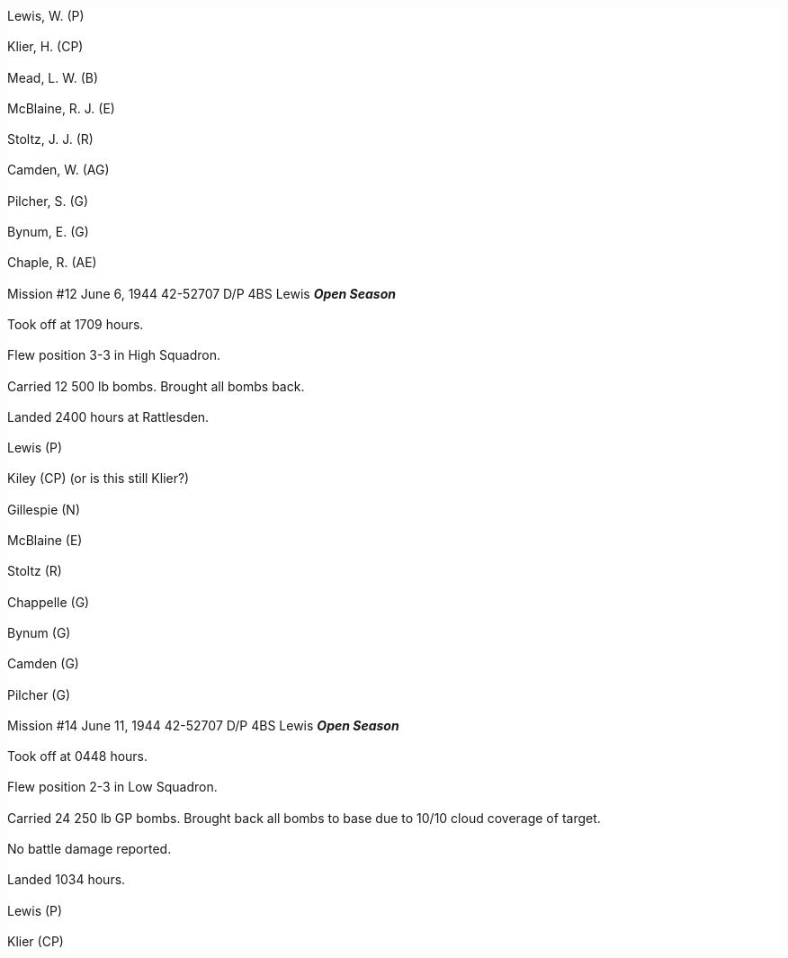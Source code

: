 Lewis, W. (P)

Klier, H. (CP)

Mead, L. W. (B)

McBlaine, R. J. (E)

Stoltz, J. J. (R)

Camden, W. (AG)

Pilcher, S. (G)

Bynum, E. (G)

Chaple, R. (AE)

Mission #12 June 6, 1944 42-52707 D/P 4BS Lewis ***Open
Season***

Took off at 1709 hours.

Flew position 3-3 in High Squadron.

Carried 12 500 lb bombs. Brought all bombs back.

Landed 2400 hours at Rattlesden.

Lewis (P)

Kiley (CP) (or is this still Klier?)

Gillespie (N)

McBlaine (E)

Stoltz (R)

Chappelle (G)

Bynum (G)

Camden (G)

Pilcher (G)

Mission #14 June 11, 1944 42-52707 D/P 4BS Lewis ***Open
Season***

Took off at 0448 hours.

Flew position 2-3 in Low Squadron.

Carried 24 250 lb GP bombs. Brought back all bombs to base
due to 10/10 cloud coverage of target.

No battle damage reported.

Landed 1034 hours.

Lewis (P)

Klier (CP)
